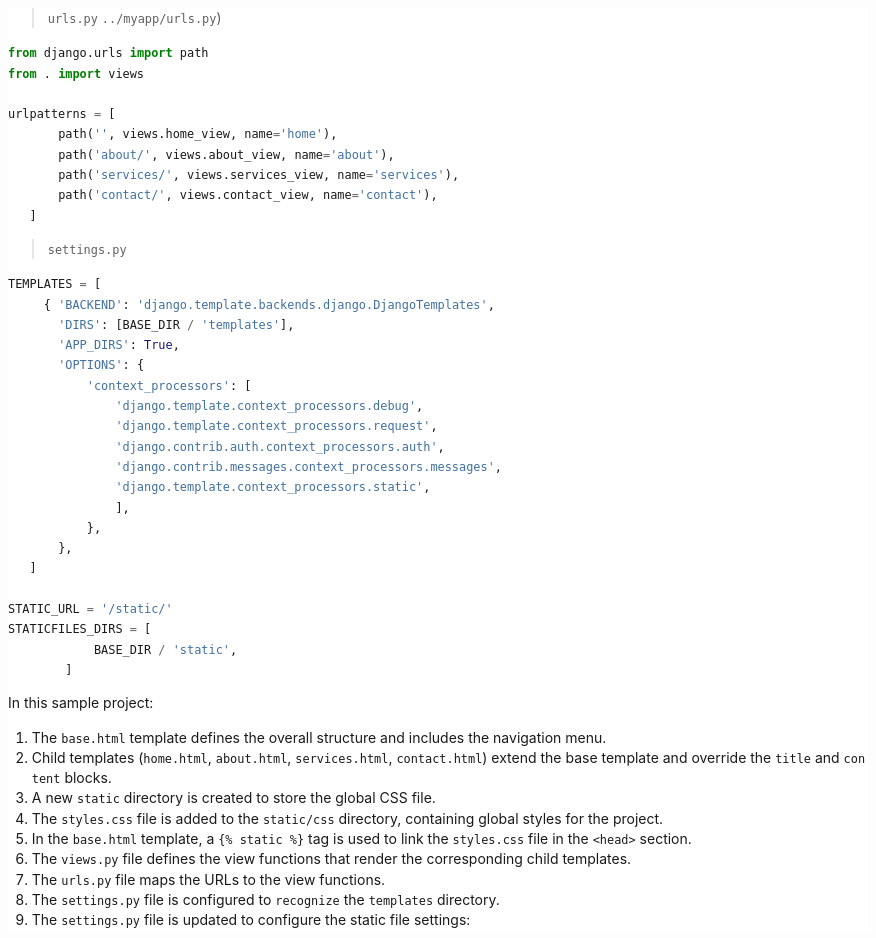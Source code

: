 > `urls.py`  `../myapp/urls.py`)

```python
from django.urls import path 
from . import views 

urlpatterns = [ 
	   path('', views.home_view, name='home'), 
	   path('about/', views.about_view, name='about'), 
	   path('services/', views.services_view, name='services'), 
	   path('contact/', views.contact_view, name='contact'), 
   ]
```

> `settings.py`

```python
TEMPLATES = [ 
	 { 'BACKEND': 'django.template.backends.django.DjangoTemplates',
	   'DIRS': [BASE_DIR / 'templates'], 
	   'APP_DIRS': True, 
	   'OPTIONS': { 
		   'context_processors': [ 
			   'django.template.context_processors.debug',
			   'django.template.context_processors.request',
			   'django.contrib.auth.context_processors.auth',
			   'django.contrib.messages.context_processors.messages',
			   'django.template.context_processors.static', 
			   ], 
		   }, 
	   }, 
   ] 
   
STATIC_URL = '/static/' 
STATICFILES_DIRS = [ 
			BASE_DIR / 'static', 
		]
```


In this sample project:

1. The `base.html` template defines the overall structure and includes the navigation menu.
2. Child templates (`home.html`, `about.html`, `services.html`, `contact.html`) extend the base template and override the `title` and `content` blocks.
3. A new `static` directory is created to store the global CSS file.
4. The `styles.css` file is added to the `static/css` directory, containing global styles for the project.
5. In the `base.html` template, a `{% static %}` tag is used to link the `styles.css` file in the `<head>` section.
6. The `views.py` file defines the view functions that render the corresponding child templates.
7. The `urls.py` file maps the URLs to the view functions.
8. The `settings.py` file is configured to `recognize` the `templates` directory.
9. The `settings.py` file is updated to configure the static file settings:
    